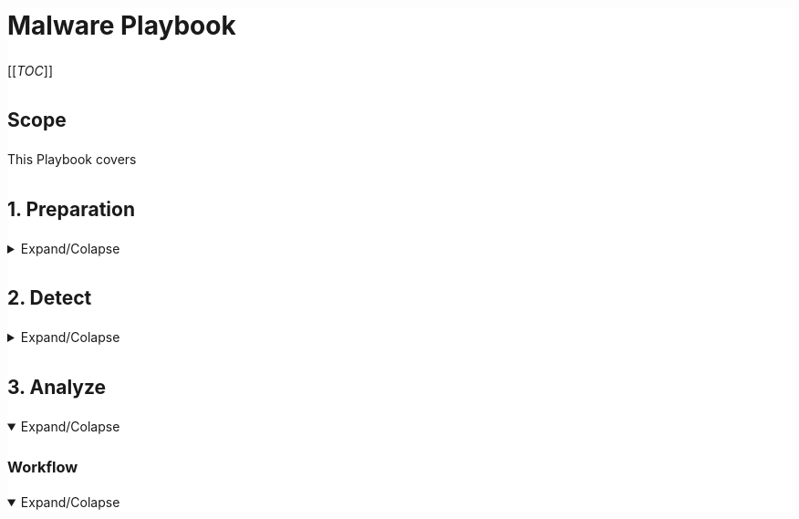 # Malware Playbook

[[_TOC_]]

## Scope

This Playbook covers

## 1. Preparation

<details><summary>Expand/Colapse</summary></details>

## 2. Detect

<details><summary>Expand/Colapse</summary></details>

## 3. Analyze

<details open>
<summary>Expand/Colapse</summary>

### Workflow

<details open>
<summary>Expand/Colapse</summary>

